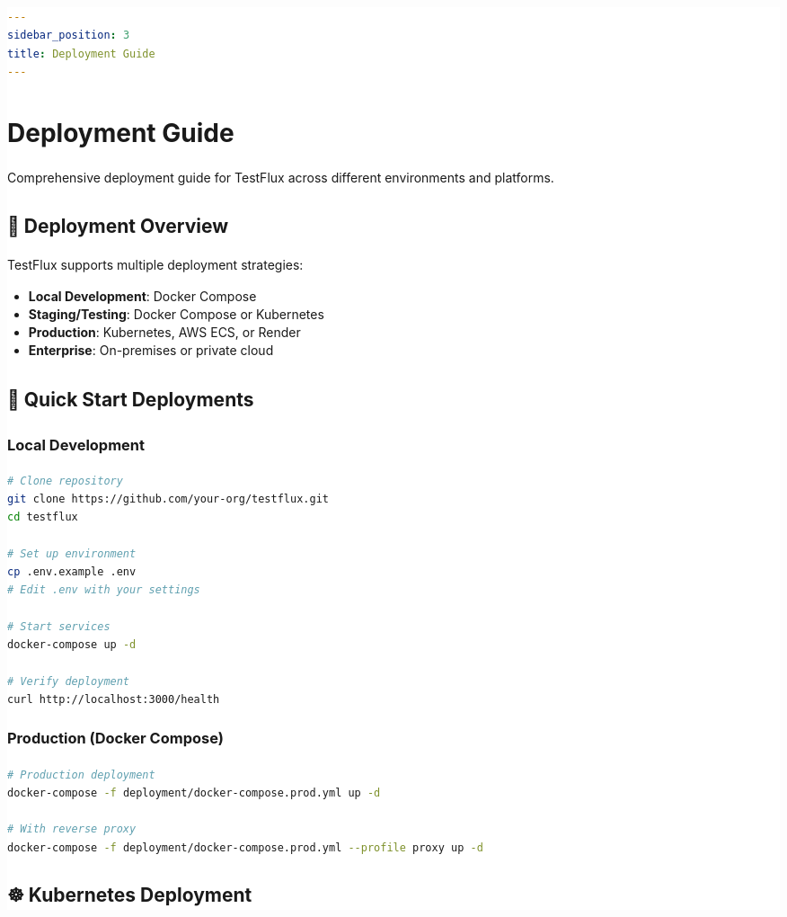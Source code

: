 ```yaml
---
sidebar_position: 3
title: Deployment Guide
---
```


# Deployment Guide

Comprehensive deployment guide for TestFlux across different environments and platforms.

## 🎯 Deployment Overview

TestFlux supports multiple deployment strategies:
- **Local Development**: Docker Compose
- **Staging/Testing**: Docker Compose or Kubernetes
- **Production**: Kubernetes, AWS ECS, or Render
- **Enterprise**: On-premises or private cloud

## 🚀 Quick Start Deployments

### Local Development
```bash
# Clone repository
git clone https://github.com/your-org/testflux.git
cd testflux

# Set up environment
cp .env.example .env
# Edit .env with your settings

# Start services
docker-compose up -d

# Verify deployment
curl http://localhost:3000/health
```

### Production (Docker Compose)
```bash
# Production deployment
docker-compose -f deployment/docker-compose.prod.yml up -d

# With reverse proxy
docker-compose -f deployment/docker-compose.prod.yml --profile proxy up -d
```

## ☸️ Kubernetes Deployment
